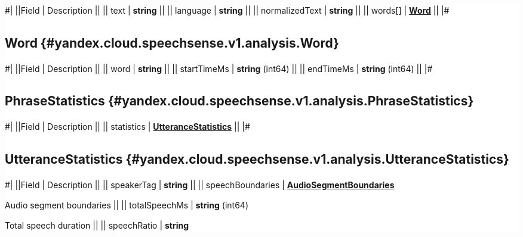 #|
||Field | Description ||
|| text | **string** ||
|| language | **string** ||
|| normalizedText | **string** ||
|| words[] | **[Word](#yandex.cloud.speechsense.v1.analysis.Word)** ||
|#

## Word {#yandex.cloud.speechsense.v1.analysis.Word}

#|
||Field | Description ||
|| word | **string** ||
|| startTimeMs | **string** (int64) ||
|| endTimeMs | **string** (int64) ||
|#

## PhraseStatistics {#yandex.cloud.speechsense.v1.analysis.PhraseStatistics}

#|
||Field | Description ||
|| statistics | **[UtteranceStatistics](#yandex.cloud.speechsense.v1.analysis.UtteranceStatistics)** ||
|#

## UtteranceStatistics {#yandex.cloud.speechsense.v1.analysis.UtteranceStatistics}

#|
||Field | Description ||
|| speakerTag | **string** ||
|| speechBoundaries | **[AudioSegmentBoundaries](#yandex.cloud.speechsense.v1.analysis.AudioSegmentBoundaries)**

Audio segment boundaries ||
|| totalSpeechMs | **string** (int64)

Total speech duration ||
|| speechRatio | **string**
